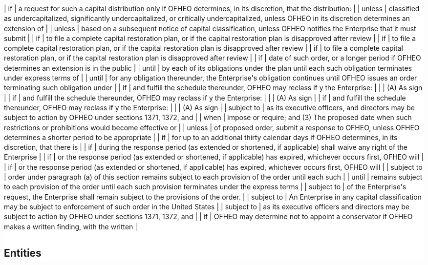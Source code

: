 | if          | a request for such a capital distribution only if OFHEO determines, in its discretion, that the distribution:                                             |
| unless      | classified as undercapitalized, significantly undercapitalized, or critically undercapitalized, unless OFHEO in its discretion determines an extension of |
| unless      | based on a subsequent notice of capital classification, unless OFHEO notifies the Enterprise that it must submit                                          |
| if          | to file a complete capital restoration plan, or if the capital restoration plan is disapproved after review                                               |
| if          | to file a complete capital restoration plan, or if the capital restoration plan is disapproved after review                                               |
| if          | to file a complete capital restoration plan, or if the capital restoration plan is disapproved after review                                               |
| if          | date of such order, or a longer period if OFHEO determines an extension is in the public                                                                  |
| until       | by each of its obligations under the plan until each such obligation terminates under express terms of                                                    |
| until       | for any obligation thereunder, the Enterprise's obligation continues until OFHEO issues an order terminating such obligation under                        |
| if          | and fulfill the schedule thereunder, OFHEO may reclass if y the Enterprise:                                                                               |
|             |               (A) As sign                                                                                                                                 |
| if          | and fulfill the schedule thereunder, OFHEO may reclass if y the Enterprise:                                                                               |
|             |               (A) As sign                                                                                                                                 |
| if          | and fulfill the schedule thereunder, OFHEO may reclass if y the Enterprise:                                                                               |
|             |               (A) As sign                                                                                                                                 |
| subject to  | as its executive officers, and directors may be subject to action by OFHEO under sections 1371, 1372, and                                                 |
| when        | impose or require; and (3) The proposed date when such restrictions or prohibitions would become effective or                                             |
| unless      | of proposed order, submit a response to OFHEO, unless OFHEO determines a shorter period to be appropriate                                                 |
| if          | for up to an additional thirty calendar days if OFHEO determines, in its discretion, that there is                                                        |
| if          | during the response period (as extended or shortened, if applicable) shall waive any right of the Enterprise                                              |
| if          | or the response period (as extended or shortened, if applicable) has expired, whichever occurs first, OFHEO will                                          |
| if          | or the response period (as extended or shortened, if applicable) has expired, whichever occurs first, OFHEO will                                          |
| subject to  | order under paragraph (a) of this section remains subject to each provision of the order until each such                                                  |
| until       | remains subject to each provision of the order until each such provision terminates under the express terms                                               |
| subject to  | of the Enterprise's request, the Enterprise shall remain subject to  the provisions of the order.                                                         |
| subject to  | An Enterprise in any capital classification may be  subject to enforcement of such order in the United States                                             |
| subject to  | as its executive officers and directors may be subject to action by OFHEO under sections 1371, 1372, and                                                  |
| if          | OFHEO may determine not to appoint a conservator if OFHEO makes a written finding, with the written                                                       |


## Entities
